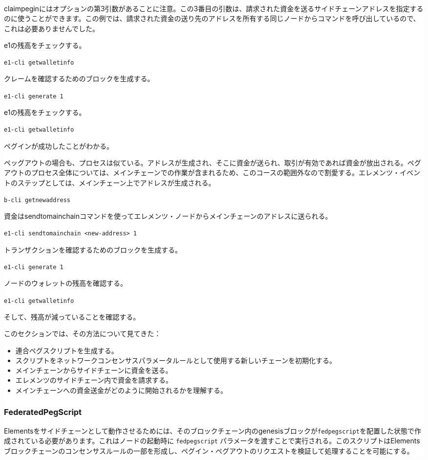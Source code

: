 claimpeginにはオプションの第3引数があることに注意。この3番目の引数は、請求された資金を送るサイドチェーンアドレスを指定するのに使うことができます。この例では、請求された資金の送り先のアドレスを所有する同じノードからコマンドを呼び出しているので、これは必要ありませんでした。

e1の残高をチェックする。

```
e1-cli getwalletinfo
```

クレームを確認するためのブロックを生成する。

```
e1-cli generate 1
```

e1の残高をチェックする。

```
e1-cli getwalletinfo
```

ペグインが成功したことがわかる。

ペッグアウトの場合も、プロセスは似ている。アドレスが生成され、そこに資金が送られ、取引が有効であれば資金が放出される。ペグアウトのプロセス全体については、メインチェーンでの作業が含まれるため、このコースの範囲外なので割愛する。エレメンツ・イベントのステップとしては、メインチェーン上でアドレスが生成される。

```
b-cli getnewaddress
```

資金はsendtomainchainコマンドを使ってエレメンツ・ノードからメインチェーンのアドレスに送られる。

```
e1-cli sendtomainchain <new-address> 1
```

トランザクションを確認するためのブロックを生成する。

```
e1-cli generate 1
```

ノードのウォレットの残高を確認する。

```
e1-cli getwalletinfo
```

そして、残高が減っていることを確認する。

このセクションでは、その方法について見てきた：


- 連合ペグスクリプトを生成する。
- スクリプトをネットワークコンセンサスパラメータルールとして使用する新しいチェーンを初期化する。
- メインチェーンからサイドチェーンに資金を送る。
- エレメンツのサイドチェーン内で資金を請求する。
- メインチェーンへの資金送金がどのように開始されるかを理解する。

### FederatedPegScript

Elementsをサイドチェーンとして動作させるためには、そのブロックチェーン内のgenesisブロックが`fedpegscript`を配置した状態で作成されている必要があります。これはノードの起動時に `fedpegscript` パラメータを渡すことで実行される。このスクリプトはElementsブロックチェーンのコンセンサスルールの一部を形成し、ペグイン・ペグアウトのリクエストを検証して処理することを可能にする。
